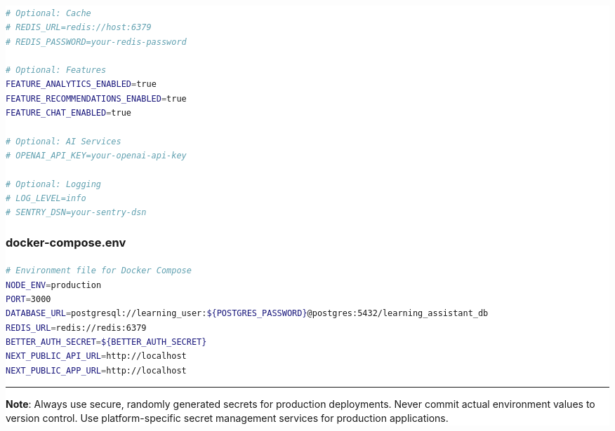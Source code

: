 ```bash
# Optional: Cache
# REDIS_URL=redis://host:6379
# REDIS_PASSWORD=your-redis-password

# Optional: Features
FEATURE_ANALYTICS_ENABLED=true
FEATURE_RECOMMENDATIONS_ENABLED=true
FEATURE_CHAT_ENABLED=true

# Optional: AI Services
# OPENAI_API_KEY=your-openai-api-key

# Optional: Logging
# LOG_LEVEL=info
# SENTRY_DSN=your-sentry-dsn
```

### docker-compose.env
```bash
# Environment file for Docker Compose
NODE_ENV=production
PORT=3000
DATABASE_URL=postgresql://learning_user:${POSTGRES_PASSWORD}@postgres:5432/learning_assistant_db
REDIS_URL=redis://redis:6379
BETTER_AUTH_SECRET=${BETTER_AUTH_SECRET}
NEXT_PUBLIC_API_URL=http://localhost
NEXT_PUBLIC_APP_URL=http://localhost
```

---

**Note**: Always use secure, randomly generated secrets for production deployments. Never commit actual environment values to version control. Use platform-specific secret management services for production applications.